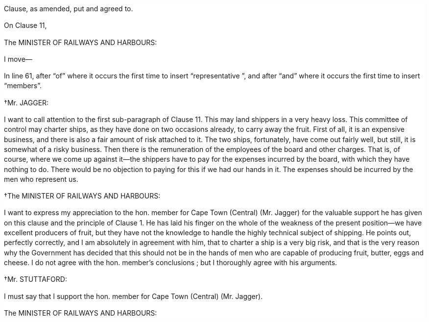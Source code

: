 <p>Clause, as amended, put and agreed to.</p>

<p>On Clause 11,</p>

</speech>

<speech by="#minister_of_railways_and_harbours">

<from>The <person refersTo="hansard_za">MINISTER OF RAILWAYS AND HARBOURS</person>:</from>

<p>I move&#x2014;</p>

<block name="quote">In line 61, after &#x201C;of&#x201D; where it occurs the first time to insert &#x201C;representative &#x201D;, and after &#x201C;and&#x201D; where it occurs the first time to insert &#x201C;members&#x201D;.</block>

</speech>

<speech by="#jagger">

<from>&#x2020;Mr. <person refersTo="hansard_za">JAGGER</person>:</from>

<p>I want to call attention to the first sub-paragraph of Clause 11. This may land shippers in a very heavy loss. This committee of control may charter ships, as they have done on two occasions already, to carry away the fruit. First of all, it is an expensive business, and there is also a fair amount of risk attached to it. The two ships, fortunately, have come out fairly well, but still, it is somewhat of a risky business. Then there is the remuneration of the employees of the board and other charges. That is, of course, where we come up against it&#x2014;the shippers have to pay for the expenses incurred by the board, with which they have nothing to do. There would be no objection to paying for this if we had our hands in it. The expenses should be incurred by the men who represent us.</p>

</speech>

<speech by="#minister_of_railways_and_harbours">

<from>&#x2020;The <person refersTo="hansard_za">MINISTER OF RAILWAYS AND HARBOURS</person>:</from>

<p>I want to express my appreciation to the hon. member for Cape Town (Central) (Mr. Jagger) for the valuable support he has given on this clause and the principle of Clause 1. He has laid his finger on the whole of the weakness of the present position&#x2014;we have excellent producers of fruit, but they have not the knowledge to handle the highly technical subject of shipping. He points out, perfectly correctly, and I am absolutely in agreement with him, that to charter a ship is a very big risk, and that is the very reason why the Government has decided that this should not be in the hands of men who are capable of producing fruit, butter, eggs and cheese. I do not agree with the hon. member&#x2019;s conclusions ; but I thoroughly agree with his arguments.</p>

</speech>

<speech by="#stuttaford">

<from>&#x2020;Mr. <person refersTo="hansard_za">STUTTAFORD</person>:</from>

<p>I must say that I support the hon. member for Cape Town (Central) (Mr. Jagger).</p>

</speech>

<speech by="#minister_of_railways_and_harbours">

<from>The <person refersTo="hansard_za">MINISTER OF RAILWAYS AND HARBOURS</person>:</from>
